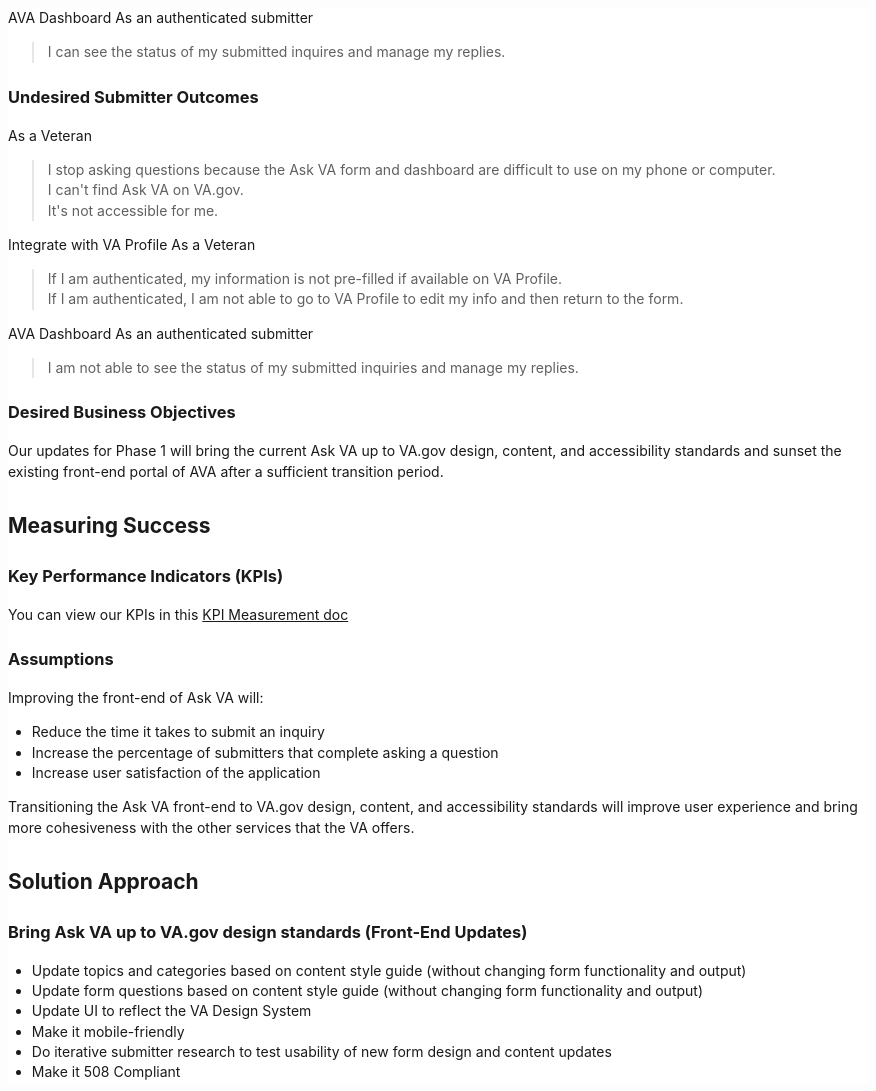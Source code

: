 AVA Dashboard
As an authenticated submitter
>I can see the status of my submitted inquires and manage my replies.

### Undesired Submitter Outcomes

As a Veteran
>I stop asking questions because the Ask VA form and dashboard are difficult to use on my phone or computer.\
>I can't find Ask VA on VA.gov.\
>It's not accessible for me.

Integrate with VA Profile
As a Veteran
>If I am authenticated, my information is not pre-filled if available on VA Profile.\
>If I am authenticated, I am not able to go to VA Profile to edit my info and then return to the form.

AVA Dashboard
As an authenticated submitter
>I am not able to see the status of my submitted inquiries and manage my replies.

### Desired Business Objectives
Our updates for Phase 1 will bring the current Ask VA up to VA.gov design, content, and accessibility standards and sunset the existing front-end portal of AVA after a sufficient transition period.

## Measuring Success

### Key Performance Indicators (KPIs)
You can view our KPIs in this [KPI Measurement doc](https://github.com/department-of-veterans-affairs/va.gov-team/blob/master/products/ask-va/products/Phase%201%20KPIs.md)

### Assumptions
Improving the front-end of Ask VA will:
- Reduce the time it takes to submit an inquiry
- Increase the percentage of submitters that complete asking a question
- Increase user satisfaction of the application
  
Transitioning the Ask VA front-end to VA.gov design, content, and accessibility standards will improve user experience and bring more cohesiveness with the other services that the VA offers.

## Solution Approach

### Bring Ask VA up to VA.gov design standards (Front-End Updates)
- Update topics and categories based on content style guide (without changing form functionality and output)
- Update form questions based on content style guide (without changing form functionality and output)
- Update UI to reflect the VA Design System
- Make it mobile-friendly
- Do iterative submitter research to test usability of new form design and content updates
- Make it 508 Compliant
